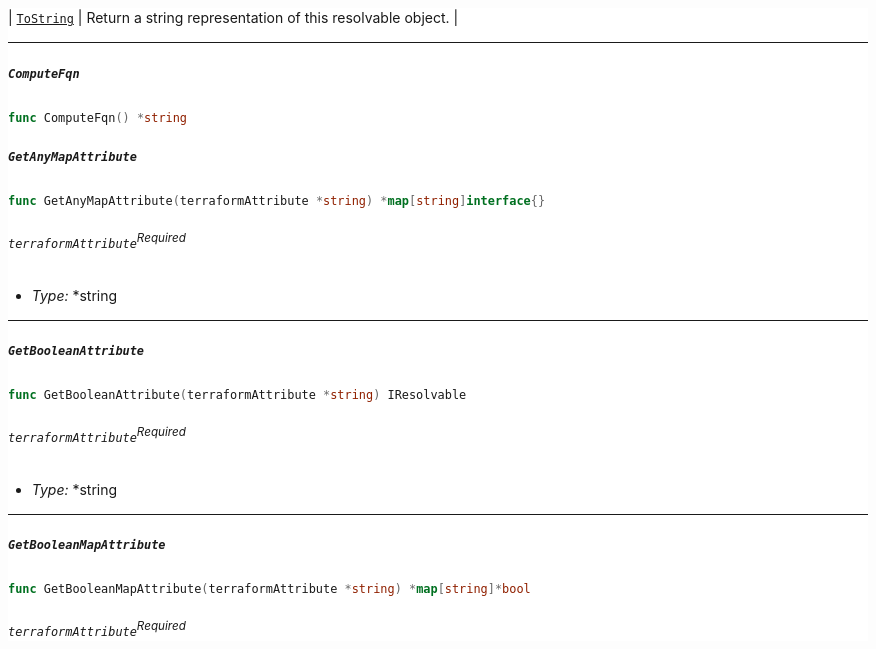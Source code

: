 | <code><a href="#@cdktf/provider-cloudflare.dataCloudflareFilters.DataCloudflareFiltersResultOutputReference.toString">ToString</a></code> | Return a string representation of this resolvable object. |

---

##### `ComputeFqn` <a name="ComputeFqn" id="@cdktf/provider-cloudflare.dataCloudflareFilters.DataCloudflareFiltersResultOutputReference.computeFqn"></a>

```go
func ComputeFqn() *string
```

##### `GetAnyMapAttribute` <a name="GetAnyMapAttribute" id="@cdktf/provider-cloudflare.dataCloudflareFilters.DataCloudflareFiltersResultOutputReference.getAnyMapAttribute"></a>

```go
func GetAnyMapAttribute(terraformAttribute *string) *map[string]interface{}
```

###### `terraformAttribute`<sup>Required</sup> <a name="terraformAttribute" id="@cdktf/provider-cloudflare.dataCloudflareFilters.DataCloudflareFiltersResultOutputReference.getAnyMapAttribute.parameter.terraformAttribute"></a>

- *Type:* *string

---

##### `GetBooleanAttribute` <a name="GetBooleanAttribute" id="@cdktf/provider-cloudflare.dataCloudflareFilters.DataCloudflareFiltersResultOutputReference.getBooleanAttribute"></a>

```go
func GetBooleanAttribute(terraformAttribute *string) IResolvable
```

###### `terraformAttribute`<sup>Required</sup> <a name="terraformAttribute" id="@cdktf/provider-cloudflare.dataCloudflareFilters.DataCloudflareFiltersResultOutputReference.getBooleanAttribute.parameter.terraformAttribute"></a>

- *Type:* *string

---

##### `GetBooleanMapAttribute` <a name="GetBooleanMapAttribute" id="@cdktf/provider-cloudflare.dataCloudflareFilters.DataCloudflareFiltersResultOutputReference.getBooleanMapAttribute"></a>

```go
func GetBooleanMapAttribute(terraformAttribute *string) *map[string]*bool
```

###### `terraformAttribute`<sup>Required</sup> <a name="terraformAttribute" id="@cdktf/provider-cloudflare.dataCloudflareFilters.DataCloudflareFiltersResultOutputReference.getBooleanMapAttribute.parameter.terraformAttribute"></a>
